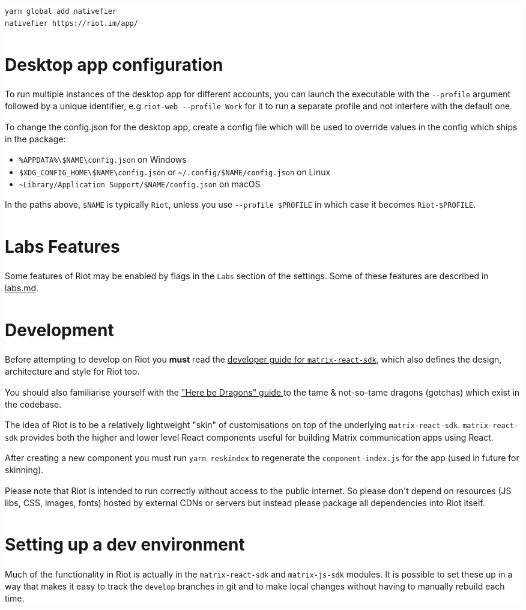 ```bash
yarn global add nativefier
nativefier https://riot.im/app/
```

Desktop app configuration
=========================

To run multiple instances of the desktop app for different accounts, you can launch the executable with the `--profile` argument followed by a unique identifier, e.g `riot-web --profile Work` for it to run a separate profile and not interfere with the default one.

To change the config.json for the desktop app, create a config file which will be used to override values in the config which ships in the package:
+ `%APPDATA%\$NAME\config.json` on Windows
+ `$XDG_CONFIG_HOME\$NAME\config.json` or `~/.config/$NAME/config.json` on Linux
+ `~Library/Application Support/$NAME/config.json` on macOS

In the paths above, `$NAME` is typically `Riot`, unless you use `--profile $PROFILE` in which case it becomes `Riot-$PROFILE`.

Labs Features
=============

Some features of Riot may be enabled by flags in the `Labs` section of the settings.
Some of these features are described in [labs.md](https://github.com/vector-im/riot-web/blob/develop/docs/labs.md).

Development
===========

Before attempting to develop on Riot you **must** read the [developer guide
for `matrix-react-sdk`](https://github.com/matrix-org/matrix-react-sdk), which
also defines the design, architecture and style for Riot too.

You should also familiarise yourself with the ["Here be Dragons" guide
](https://docs.google.com/document/d/12jYzvkidrp1h7liEuLIe6BMdU0NUjndUYI971O06ooM)
to the tame & not-so-tame dragons (gotchas) which exist in the codebase.

The idea of Riot is to be a relatively lightweight "skin" of customisations on
top of the underlying `matrix-react-sdk`. `matrix-react-sdk` provides both the
higher and lower level React components useful for building Matrix communication
apps using React.

After creating a new component you must run `yarn reskindex` to regenerate
the `component-index.js` for the app (used in future for skinning).

Please note that Riot is intended to run correctly without access to the public
internet.  So please don't depend on resources (JS libs, CSS, images, fonts)
hosted by external CDNs or servers but instead please package all dependencies
into Riot itself.

Setting up a dev environment
============================

Much of the functionality in Riot is actually in the `matrix-react-sdk` and
`matrix-js-sdk` modules. It is possible to set these up in a way that makes it
easy to track the `develop` branches in git and to make local changes without
having to manually rebuild each time.

